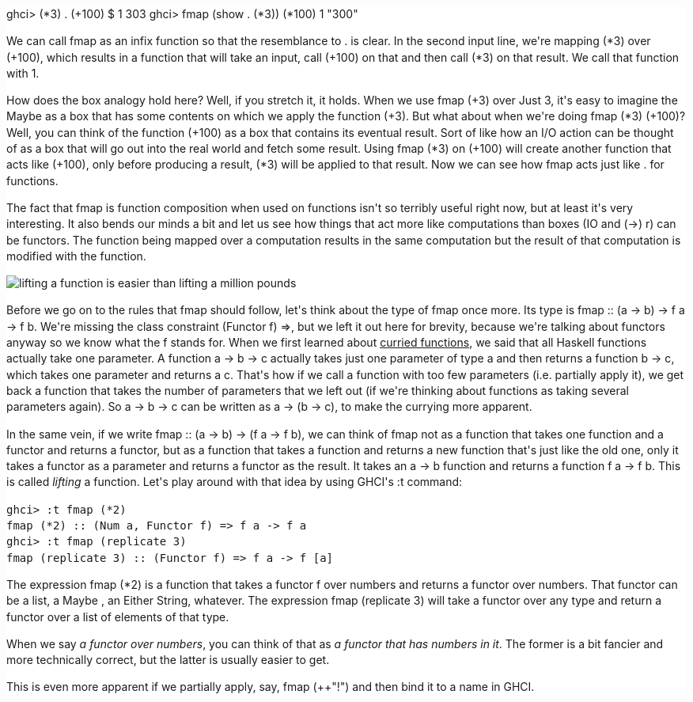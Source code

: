 ghci&gt; (*3) . (+100) $ 1
303
ghci&gt; fmap (show . (*3)) (*100) 1
"300"
</pre>
<p>We can call <span class="fixed">fmap</span> as an infix function so that the resemblance to <span class="fixed">.</span> is clear. In the second input line, we're mapping <span class="fixed">(*3)</span> over <span class="fixed">(+100)</span>, which results in a function that will take an input, call <span class="fixed">(+100)</span> on that and then call <span class="fixed">(*3)</span> on that result. We call that function with <span class="fixed">1</span>.</p>
<p>How does the box analogy hold here? Well, if you stretch it, it holds. When we use <span class="fixed">fmap (+3)</span> over <span class="fixed">Just 3</span>, it's easy to imagine the <span class="fixed">Maybe</span> as a box that has some contents on which we apply the function <span class="fixed">(+3)</span>. But what about when we're doing <span class="fixed">fmap (*3) (+100)</span>? Well, you can think of the function <span class="fixed">(+100)</span> as a box that contains its eventual result. Sort of like how an I/O action can be thought of as a box that will go out into the real world and fetch some result. Using <span class="fixed">fmap (*3)</span> on <span class="fixed">(+100)</span> will create another function that acts like <span class="fixed">(+100)</span>, only before producing a result, <span class="fixed">(*3)</span> will be applied to that result. Now we can see how <span class="fixed">fmap</span> acts just like <span class="fixed">.</span> for functions.</p>
<p>The fact that <span class="fixed">fmap</span> is function composition when used on functions isn't so terribly useful right now, but at least it's very interesting. It also bends our minds a bit and let us see how things that act more like computations than boxes (<span class="fixed">IO</span> and <span class="fixed">(-&gt;) r</span>) can be functors. The function being mapped over a computation results in the same computation but the result of that computation is modified with the function.</p>
<img src="http://s3.amazonaws.com/lyah/lifter.png" alt="lifting a function is easier than lifting a million pounds" class="right" width="443" height="450">
<p>Before we go on to the rules that <span class="fixed">fmap</span> should follow, let's think about the type of <span class="fixed">fmap</span> once more. Its type is <span class="fixed">fmap :: (a -&gt; b) -&gt; f a -&gt; f b</span>. We're missing the class constraint <span class="fixed">(Functor f) =&gt;</span>, but we left it out here for brevity, because we're talking about functors anyway so we know what the <span class="fixed">f</span> stands for. When we first learned about <a href="../higher-order-functions/index.html#curried-functions">curried functions</a>, we said that all Haskell functions actually take one parameter. A function <span class="fixed">a -&gt; b -&gt; c</span> actually takes just one parameter of type <span class="fixed">a</span> and then returns a function <span class="fixed">b -&gt; c</span>, which takes one parameter and returns a <span class="fixed">c</span>. That's how if we call a function with too few parameters (i.e. partially apply it), we get back a function that takes the number of parameters that we left out (if we're thinking about functions as taking several parameters again). So <span class="fixed">a -&gt; b -&gt; c</span> can be written as <span class="fixed">a -&gt; (b -&gt; c)</span>, to make the currying more apparent.</p>
<p>In the same vein, if we write <span class="fixed">fmap :: (a -&gt; b) -&gt; (f a -&gt; f b)</span>, we can think of <span class="fixed">fmap</span> not as a function that takes one function and a functor and returns a functor, but as a function that takes a function and returns a new function that's just like the old one, only it takes a functor as a parameter and returns a functor as the result. It takes an <span class="fixed">a -&gt; b</span> function and returns a function <span class="fixed">f a -&gt; f b</span>. This is called <i>lifting</i> a function. Let's play around with that idea by using GHCI's <span class="fixed">:t</span> command:</p>
<pre name="code" class="haskell:hs">
ghci&gt; :t fmap (*2)
fmap (*2) :: (Num a, Functor f) =&gt; f a -&gt; f a
ghci&gt; :t fmap (replicate 3)
fmap (replicate 3) :: (Functor f) =&gt; f a -&gt; f [a]
</pre>
<p>The expression <span class="fixed">fmap (*2)</span> is a function that takes a functor <span class="fixed">f</span> over numbers and returns a functor over numbers. That functor can be a list, a <span class="fixed">Maybe </span>, an <span class="fixed">Either String</span>, whatever. The expression <span class="fixed">fmap (replicate 3)</span> will take a functor over any type and return a functor over a list of elements of that type.</p>
<div class="hintbox">When we say <i>a functor over numbers</i>, you can think of that as <i>a functor that has numbers in it</i>. The former is a bit fancier and more technically correct, but the latter is usually easier to get.</div>
<p>This is even more apparent if we partially apply, say, <span class="fixed">fmap (++"!")</span> and then bind it to a name in GHCI.</p>